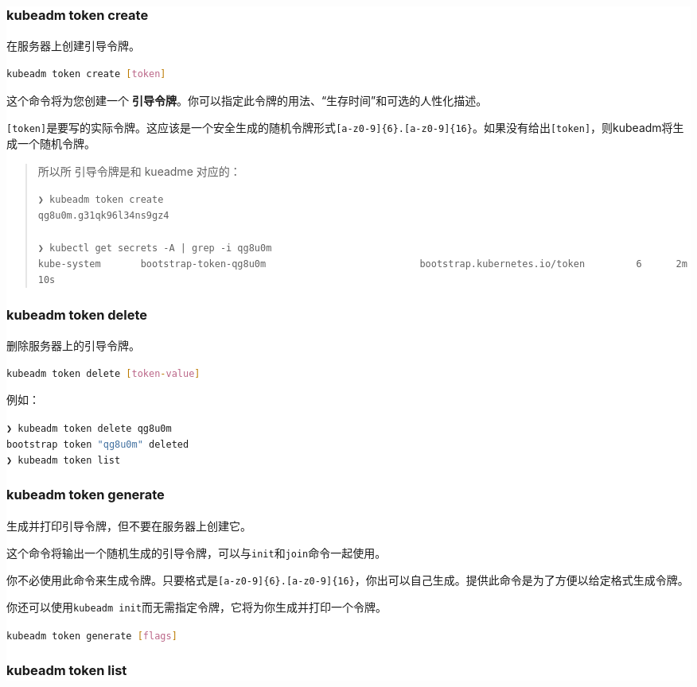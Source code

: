  ### kubeadm token create

在服务器上创建引导令牌。

```bash
kubeadm token create [token]
```

这个命令将为您创建一个 **引导令牌**。你可以指定此令牌的用法、“生存时间”和可选的人性化描述。

`[token]`是要写的实际令牌。这应该是一个安全生成的随机令牌形式`[a-z0-9]{6}.[a-z0-9]{16}`。如果没有给出`[token]`，则kubeadm将生成一个随机令牌。

> 所以所 引导令牌是和 kueadme 对应的：
>
> ```
> ❯ kubeadm token create
> qg8u0m.g31qk96l34ns9gz4
> 
> ❯ kubectl get secrets -A | grep -i qg8u0m
> kube-system       bootstrap-token-qg8u0m                           bootstrap.kubernetes.io/token         6      2m10s
> ```



### kubeadm token delete

删除服务器上的引导令牌。

```bash
kubeadm token delete [token-value]
```

例如：

```bash
❯ kubeadm token delete qg8u0m
bootstrap token "qg8u0m" deleted
❯ kubeadm token list
```



### kubeadm token generate

生成并打印引导令牌，但不要在服务器上创建它。

这个命令将输出一个随机生成的引导令牌，可以与`init`和`join`命令一起使用。

你不必使用此命令来生成令牌。只要格式是`[a-z0-9]{6}.[a-z0-9]{16}`，你出可以自己生成。提供此命令是为了方便以给定格式生成令牌。

你还可以使用`kubeadm init`而无需指定令牌，它将为你生成并打印一个令牌。

```bash
kubeadm token generate [flags]
```



### kubeadm token list
